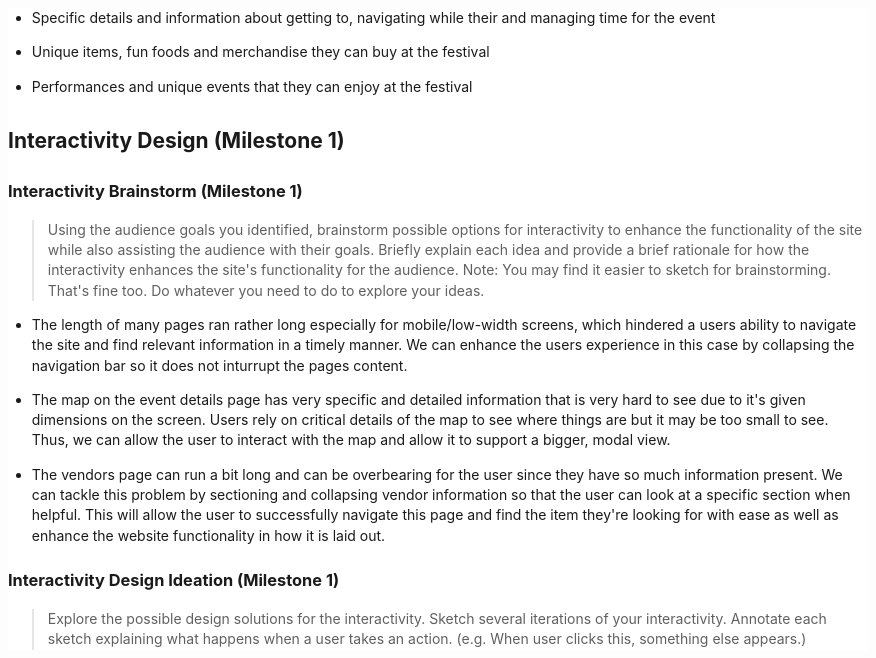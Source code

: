 - Specific details and information about getting to, navigating while their and managing time for the event

- Unique items, fun foods and merchandise they can buy at the festival

- Performances and unique events that they can enjoy at the festival


## Interactivity Design (Milestone 1)

### Interactivity Brainstorm (Milestone 1)
> Using the audience goals you identified, brainstorm possible options for interactivity to enhance the functionality of the site while also assisting the audience with their goals.
> Briefly explain each idea and provide a brief rationale for how the interactivity enhances the site's functionality for the audience.
> Note: You may find it easier to sketch for brainstorming. That's fine too. Do whatever you need to do to explore your ideas.

- The length of many pages ran rather long especially for mobile/low-width screens, which hindered a users ability to navigate the site and find relevant information in a timely manner. We can enhance the users experience in this case by collapsing the navigation bar so it does not inturrupt the pages content.

- The map on the event details page has very specific and detailed information that is very hard to see due to it's given dimensions on the screen. Users rely on critical details of the map to see where things are but it may be too small to see. Thus, we can allow the user to interact with the map and allow it to support a bigger, modal view.

- The vendors page can run a bit long and can be overbearing for the user since they have so much information present. We can tackle this problem by sectioning and collapsing vendor information so that the user can look at a specific section when helpful. This will allow the user to successfully navigate this page and find the item they're looking for with ease as well as enhance the website functionality in how it is laid out.


### Interactivity Design Ideation (Milestone 1)
> Explore the possible design solutions for the interactivity.
> Sketch several iterations of your interactivity.
> Annotate each sketch explaining what happens when a user takes an action. (e.g. When user clicks this, something else appears.)

